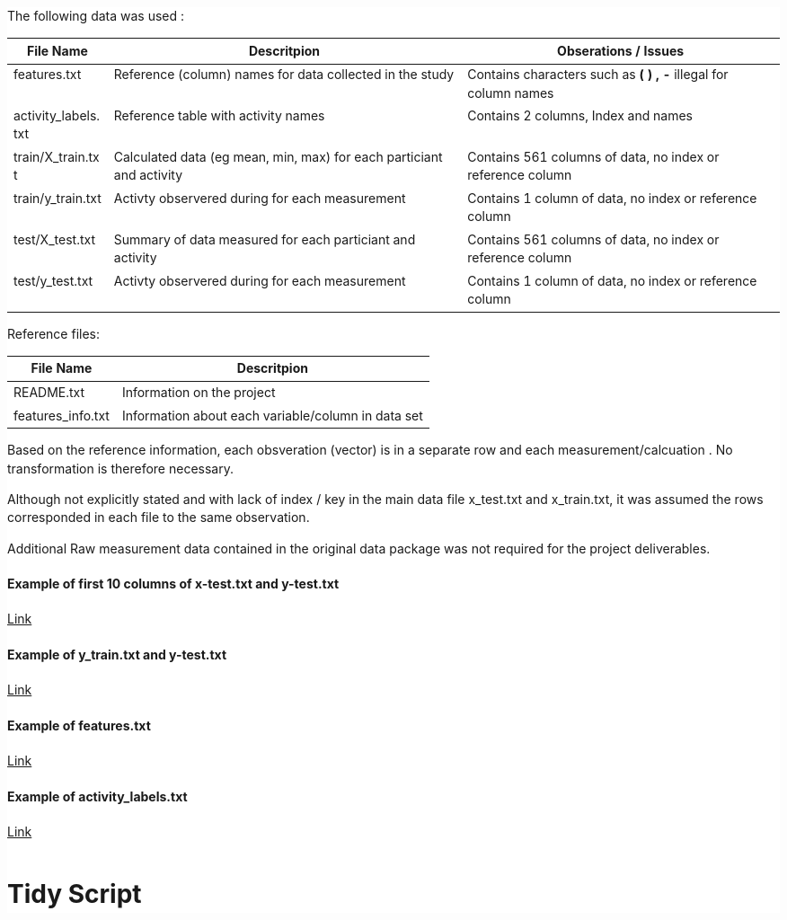 The following data was used :

| File Name            | Descritpion                                                          | Obserations / Issues                                             |
| -------------------- | -------------------------------------------------------------------- | ---------------------------------------------------------------- |
| features.txt         | Reference (column) names for data collected in the study             | Contains characters such as **( ) , -** illegal for column names |
| activity\_labels.txt | Reference table with activity names                                  | Contains 2 columns, Index and names                              |
| train/X\_train.txt   | Calculated data (eg mean, min, max) for each particiant and activity | Contains 561 columns of data, no index or reference column       |
| train/y\_train.txt   | Activty observered during for each measurement                       | Contains 1 column of data, no index or reference column          |
| test/X\_test.txt     | Summary of data measured for each particiant and activity            | Contains 561 columns of data, no index or reference column       |
| test/y\_test.txt     | Activty observered during for each measurement                       | Contains 1 column of data, no index or reference column          |

Reference files:

| File Name          | Descritpion                                        |
| ------------------ | -------------------------------------------------- |
| README.txt         | Information on the project                         |
| features\_info.txt | Information about each variable/column in data set |

Based on the reference information, each obsveration (vector) is in a
separate row and each measurement/calcuation . No transformation is
therefore necessary.

Although not explicitly stated and with lack of index / key in the main
data file x\_test.txt and x\_train.txt, it was assumed the rows
corresponded in each file to the same observation.

Additional Raw measurement data contained in the original data package
was not required for the project deliverables.

#### Example of first 10 columns of x-test.txt and y-test.txt

[Link](<https://github.com/afrobrad/Getting-and-Cleaning-Data-Course-Project/blob/master/Xtrain.PNG>)

#### Example of y\_train.txt and y-test.txt

[Link](<https://github.com/afrobrad/Getting-and-Cleaning-Data-Course-Project/blob/master/Ytrain.PNG>)

#### Example of features.txt

[Link](<https://github.com/afrobrad/Getting-and-Cleaning-Data-Course-Project/blob/master/Features.PNG>)

#### Example of activity\_labels.txt

[Link](<https://github.com/afrobrad/Getting-and-Cleaning-Data-Course-Project/blob/master/ActivityLabel.PNG>)

# Tidy Script
